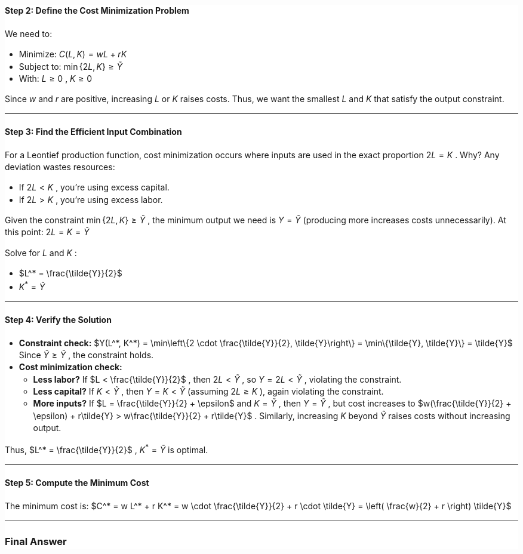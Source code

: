 #### Step 2: Define the Cost Minimization Problem

We need to:

- Minimize: $C(L, K) = wL + rK$
- Subject to: $\min\{2L, K\} \geq \tilde{Y}$
- With: $L \geq 0$  , $K \geq 0$

Since $w$  and $r$  are positive, increasing $L$  or $K$  raises costs. Thus, we want the smallest $L$  and $K$  that satisfy the output constraint.

---

#### Step 3: Find the Efficient Input Combination

For a Leontief production function, cost minimization occurs where inputs are used in the exact proportion $2L = K$  . Why? Any deviation wastes resources:

- If $2L < K$  , you’re using excess capital.
- If $2L > K$  , you’re using excess labor.

Given the constraint $\min\{2L, K\} \geq \tilde{Y}$  , the minimum output we need is $Y = \tilde{Y}$  (producing more increases costs unnecessarily). At this point: $2L = K = \tilde{Y}$

Solve for $L$  and $K$  :

- $L^* = \frac{\tilde{Y}}{2}$
- $K^* = \tilde{Y}$

---

#### Step 4: Verify the Solution

- **Constraint check:** $Y(L^*, K^*) = \min\left\{2 \cdot \frac{\tilde{Y}}{2}, \tilde{Y}\right\} = \min\{\tilde{Y}, \tilde{Y}\} = \tilde{Y}$  Since $\tilde{Y} \geq \tilde{Y}$  , the constraint holds.
- **Cost minimization check:**
	- **Less labor?** If $L < \frac{\tilde{Y}}{2}$  , then $2L < \tilde{Y}$  , so $Y = 2L < \tilde{Y}$  , violating the constraint.
	- **Less capital?** If $K < \tilde{Y}$  , then $Y = K < \tilde{Y}$  (assuming $2L \geq K$  ), again violating the constraint.
	- **More inputs?** If $L = \frac{\tilde{Y}}{2} + \epsilon$  and $K = \tilde{Y}$  , then $Y = \tilde{Y}$  , but cost increases to $w(\frac{\tilde{Y}}{2} + \epsilon) + r\tilde{Y} > w\frac{\tilde{Y}}{2} + r\tilde{Y}$  . Similarly, increasing $K$  beyond $\tilde{Y}$  raises costs without increasing output.

Thus, $L^* = \frac{\tilde{Y}}{2}$  , $K^* = \tilde{Y}$  is optimal.

---

#### Step 5: Compute the Minimum Cost

The minimum cost is: $C^* = w L^* + r K^* = w \cdot \frac{\tilde{Y}}{2} + r \cdot \tilde{Y} = \left( \frac{w}{2} + r \right) \tilde{Y}$

---

### Final Answer

